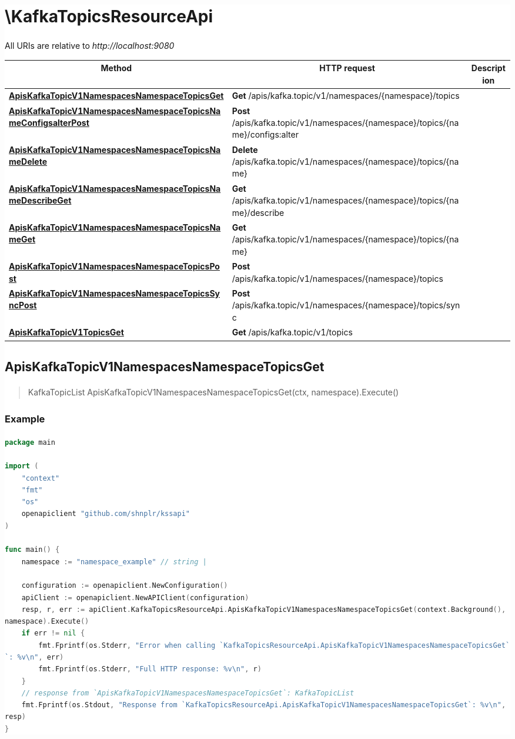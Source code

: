 # \KafkaTopicsResourceApi

All URIs are relative to *http://localhost:9080*

Method | HTTP request | Description
------------- | ------------- | -------------
[**ApisKafkaTopicV1NamespacesNamespaceTopicsGet**](KafkaTopicsResourceApi.md#ApisKafkaTopicV1NamespacesNamespaceTopicsGet) | **Get** /apis/kafka.topic/v1/namespaces/{namespace}/topics | 
[**ApisKafkaTopicV1NamespacesNamespaceTopicsNameConfigsalterPost**](KafkaTopicsResourceApi.md#ApisKafkaTopicV1NamespacesNamespaceTopicsNameConfigsalterPost) | **Post** /apis/kafka.topic/v1/namespaces/{namespace}/topics/{name}/configs:alter | 
[**ApisKafkaTopicV1NamespacesNamespaceTopicsNameDelete**](KafkaTopicsResourceApi.md#ApisKafkaTopicV1NamespacesNamespaceTopicsNameDelete) | **Delete** /apis/kafka.topic/v1/namespaces/{namespace}/topics/{name} | 
[**ApisKafkaTopicV1NamespacesNamespaceTopicsNameDescribeGet**](KafkaTopicsResourceApi.md#ApisKafkaTopicV1NamespacesNamespaceTopicsNameDescribeGet) | **Get** /apis/kafka.topic/v1/namespaces/{namespace}/topics/{name}/describe | 
[**ApisKafkaTopicV1NamespacesNamespaceTopicsNameGet**](KafkaTopicsResourceApi.md#ApisKafkaTopicV1NamespacesNamespaceTopicsNameGet) | **Get** /apis/kafka.topic/v1/namespaces/{namespace}/topics/{name} | 
[**ApisKafkaTopicV1NamespacesNamespaceTopicsPost**](KafkaTopicsResourceApi.md#ApisKafkaTopicV1NamespacesNamespaceTopicsPost) | **Post** /apis/kafka.topic/v1/namespaces/{namespace}/topics | 
[**ApisKafkaTopicV1NamespacesNamespaceTopicsSyncPost**](KafkaTopicsResourceApi.md#ApisKafkaTopicV1NamespacesNamespaceTopicsSyncPost) | **Post** /apis/kafka.topic/v1/namespaces/{namespace}/topics/sync | 
[**ApisKafkaTopicV1TopicsGet**](KafkaTopicsResourceApi.md#ApisKafkaTopicV1TopicsGet) | **Get** /apis/kafka.topic/v1/topics | 



## ApisKafkaTopicV1NamespacesNamespaceTopicsGet

> KafkaTopicList ApisKafkaTopicV1NamespacesNamespaceTopicsGet(ctx, namespace).Execute()



### Example

```go
package main

import (
    "context"
    "fmt"
    "os"
    openapiclient "github.com/shnplr/kssapi"
)

func main() {
    namespace := "namespace_example" // string | 

    configuration := openapiclient.NewConfiguration()
    apiClient := openapiclient.NewAPIClient(configuration)
    resp, r, err := apiClient.KafkaTopicsResourceApi.ApisKafkaTopicV1NamespacesNamespaceTopicsGet(context.Background(), namespace).Execute()
    if err != nil {
        fmt.Fprintf(os.Stderr, "Error when calling `KafkaTopicsResourceApi.ApisKafkaTopicV1NamespacesNamespaceTopicsGet``: %v\n", err)
        fmt.Fprintf(os.Stderr, "Full HTTP response: %v\n", r)
    }
    // response from `ApisKafkaTopicV1NamespacesNamespaceTopicsGet`: KafkaTopicList
    fmt.Fprintf(os.Stdout, "Response from `KafkaTopicsResourceApi.ApisKafkaTopicV1NamespacesNamespaceTopicsGet`: %v\n", resp)
}
```